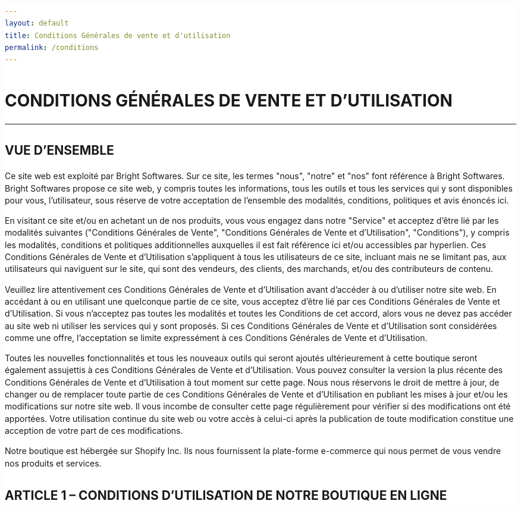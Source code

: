 ```yaml
---
layout: default
title: Conditions Générales de vente et d'utilisation
permalink: /conditions
---
```




# CONDITIONS GÉNÉRALES DE VENTE ET D’UTILISATION

________

## VUE D’ENSEMBLE

Ce site web est exploité par Bright Softwares. Sur ce site, les termes "nous", "notre" et "nos" font référence à Bright Softwares. Bright Softwares propose ce site web, y compris toutes les informations, tous les outils et tous les services qui y sont disponibles pour vous, l’utilisateur, sous réserve de votre acceptation de l’ensemble des modalités, conditions, politiques et avis énoncés ici.

En visitant ce site et/ou en achetant un de nos produits, vous vous engagez dans notre "Service" et acceptez d’être lié par les modalités suivantes ("Conditions Générales de Vente", "Conditions Générales de Vente et d’Utilisation", "Conditions"), y compris les modalités, conditions et politiques additionnelles auxquelles il est fait référence ici et/ou accessibles par hyperlien. Ces Conditions Générales de Vente et d’Utilisation s’appliquent à tous les utilisateurs de ce site, incluant mais ne se limitant pas, aux utilisateurs qui naviguent sur le site, qui sont des vendeurs, des clients, des marchands, et/ou des contributeurs de contenu.

Veuillez lire attentivement ces Conditions Générales de Vente et d’Utilisation avant d’accéder à ou d’utiliser notre site web. En accédant à ou en utilisant une quelconque partie de ce site, vous acceptez d’être lié par ces Conditions Générales de Vente et d’Utilisation. Si vous n’acceptez pas toutes les modalités et toutes les Conditions de cet accord, alors vous ne devez pas accéder au site web ni utiliser les services qui y sont proposés. Si ces Conditions Générales de Vente et d’Utilisation sont considérées comme une offre, l’acceptation se limite expressément à ces Conditions Générales de Vente et d’Utilisation.

Toutes les nouvelles fonctionnalités et tous les nouveaux outils qui seront ajoutés ultérieurement à cette boutique seront également assujettis à ces Conditions Générales de Vente et d’Utilisation. Vous pouvez consulter la version la plus récente des Conditions Générales de Vente et d’Utilisation à tout moment sur cette page. Nous nous réservons le droit de mettre à jour, de changer ou de remplacer toute partie de ces Conditions Générales de Vente et d’Utilisation en publiant les mises à jour et/ou les modifications sur notre site web. Il vous incombe de consulter cette page régulièrement pour vérifier si des modifications ont été apportées. Votre utilisation continue du site web ou votre accès à celui-ci après la publication de toute modification constitue une acception de votre part de ces modifications.

Notre boutique est hébergée sur Shopify Inc. Ils nous fournissent la plate-forme e-commerce qui nous permet de vous vendre nos produits et services.


## ARTICLE 1 – CONDITIONS D’UTILISATION DE NOTRE BOUTIQUE EN LIGNE
